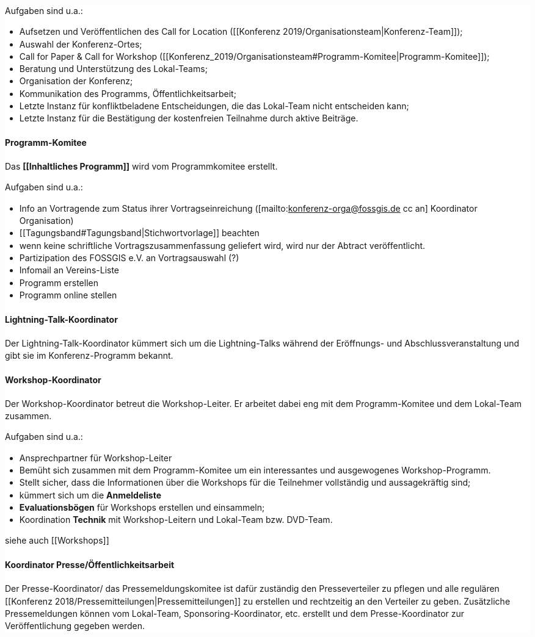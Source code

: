 Aufgaben sind u.a.:

-	Aufsetzen und Veröffentlichen des Call for Location ([[Konferenz 2019/Organisationsteam|Konferenz-Team]]);
-	Auswahl der Konferenz-Ortes;
-	Call for Paper & Call for Workshop ([[Konferenz_2019/Organisationsteam#Programm-Komitee|Programm-Komitee]]);
-	Beratung und Unterstützung des Lokal-Teams;
-	Organisation der Konferenz;
-	Kommunikation des Programms, Öffentlichkeitsarbeit;
-	Letzte Instanz für konfliktbeladene Entscheidungen, die das Lokal-Team nicht entscheiden kann;
-	Letzte Instanz für die Bestätigung der kostenfreien Teilnahme durch aktive Beiträge.


#### Programm-Komitee
Das **[[Inhaltliches Programm]]** wird vom Programmkomitee erstellt.

Aufgaben sind u.a.:

-	Info an Vortragende zum Status ihrer Vortragseinreichung ([mailto:konferenz-orga@fossgis.de cc an] Koordinator Organisation)
  -	[[Tagungsband#Tagungsband|Stichwortvorlage]] beachten
  -	wenn keine schriftliche Vortragszusammenfassung geliefert wird, wird nur der Abtract veröffentlicht.
-	Partizipation des FOSSGIS e.V. an Vortragsauswahl (?)
  -	Infomail an Vereins-Liste
-	Programm erstellen
-	Programm online stellen

#### Lightning-Talk-Koordinator

Der Lightning-Talk-Koordinator kümmert sich um die Lightning-Talks während der Eröffnungs- und Abschlussveranstaltung und gibt sie im Konferenz-Programm bekannt.


#### Workshop-Koordinator
Der Workshop-Koordinator betreut die Workshop-Leiter. Er arbeitet dabei eng mit dem Programm-Komitee und dem Lokal-Team zusammen.

Aufgaben sind u.a.:

-	Ansprechpartner für Workshop-Leiter
-	Bemüht sich zusammen mit dem Programm-Komitee um ein interessantes und ausgewogenes Workshop-Programm. 
-	Stellt sicher, dass die Informationen über die Workshops für die Teilnehmer vollständig und aussagekräftig sind;
-	kümmert sich um die **Anmeldeliste**
-	**Evaluationsbögen** für Workshops erstellen und einsammeln;
-	Koordination **Technik** mit Workshop-Leitern und Lokal-Team bzw. DVD-Team.

siehe auch [[Workshops]]


#### Koordinator Presse/Öffentlichkeitsarbeit
Der Presse-Koordinator/ das Pressemeldungskomitee ist dafür zuständig den Presseverteiler zu pflegen und alle regulären [[Konferenz 2018/Pressemitteilungen|Pressemitteilungen]] zu erstellen und rechtzeitig an den Verteiler zu geben. Zusätzliche Pressemeldungen können vom Lokal-Team, Sponsoring-Koordinator, etc. erstellt und dem Presse-Koordinator zur Veröffentlichung gegeben werden.
